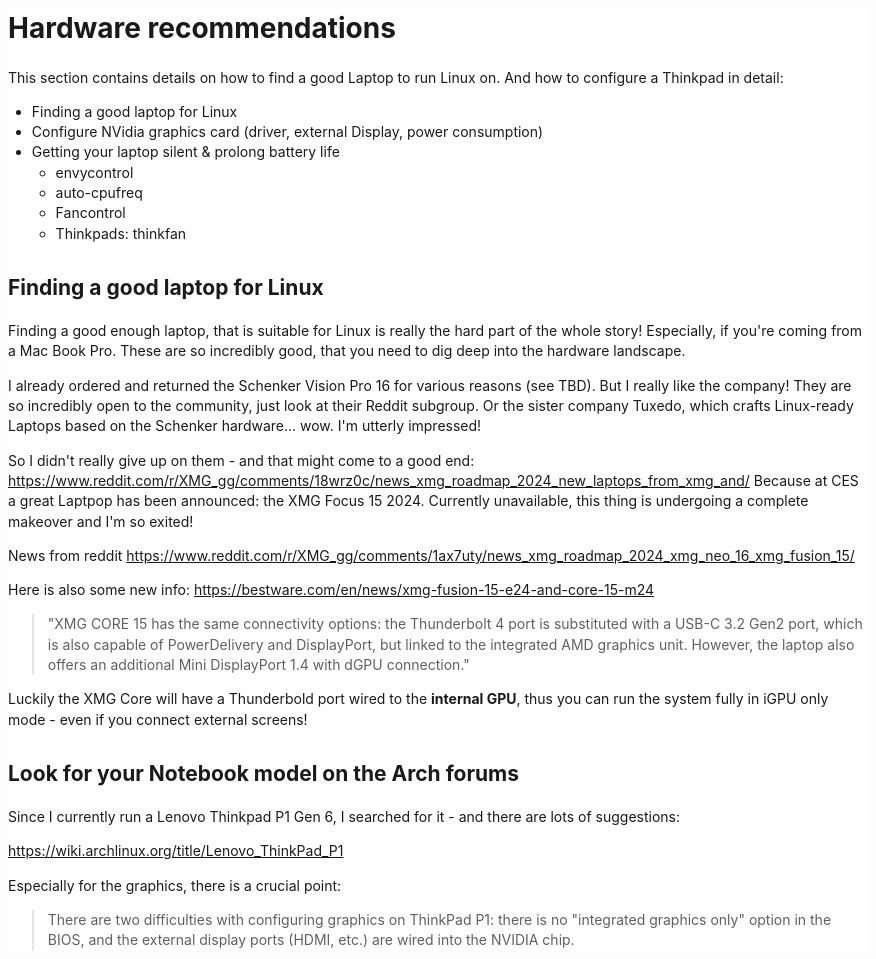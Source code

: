 # Hardware recommendations

This section contains details on how to find a good Laptop to run Linux on. And how to configure a Thinkpad in detail:

* Finding a good laptop for Linux
* Configure NVidia graphics card (driver, external Display, power consumption)
* Getting your laptop silent & prolong battery life
  * envycontrol
  * auto-cpufreq
  * Fancontrol
  * Thinkpads: thinkfan


## Finding a good laptop for Linux

Finding a good enough laptop, that is suitable for Linux is really the hard part of the whole story! Especially, if you're coming from a Mac Book Pro. These are so incredibly good, that you need to dig deep into the hardware landscape.

I already ordered and returned the Schenker Vision Pro 16 for various reasons (see TBD). But I really like the company! They are so incredibly open to the community, just look at their Reddit subgroup. Or the sister company Tuxedo, which crafts Linux-ready Laptops based on the Schenker hardware... wow. I'm utterly impressed!

So I didn't really give up on them - and that might come to a good end: https://www.reddit.com/r/XMG_gg/comments/18wrz0c/news_xmg_roadmap_2024_new_laptops_from_xmg_and/ Because at CES a great Laptpop has been announced: the XMG Focus 15 2024. Currently unavailable, this thing is undergoing a complete makeover and I'm so exited!

News from reddit https://www.reddit.com/r/XMG_gg/comments/1ax7uty/news_xmg_roadmap_2024_xmg_neo_16_xmg_fusion_15/

Here is also some new info: https://bestware.com/en/news/xmg-fusion-15-e24-and-core-15-m24

> "XMG CORE 15 has the same connectivity options: the Thunderbolt 4 port is substituted with a USB-C 3.2 Gen2 port, which is also capable of PowerDelivery and DisplayPort, but linked to the integrated AMD graphics unit. However, the laptop also offers an additional Mini DisplayPort 1.4 with dGPU connection."

Luckily the XMG Core will have a Thunderbold port wired to the **internal GPU**, thus you can run the system fully in iGPU only mode - even if you connect external screens!


## Look for your Notebook model on the Arch forums

Since I currently run a Lenovo Thinkpad P1 Gen 6, I searched for it - and there are lots of suggestions:

https://wiki.archlinux.org/title/Lenovo_ThinkPad_P1

Especially for the graphics, there is a crucial point:

> There are two difficulties with configuring graphics on ThinkPad P1: there is no "integrated graphics only" option in the BIOS, and the external display ports (HDMI, etc.) are wired into the NVIDIA chip.
